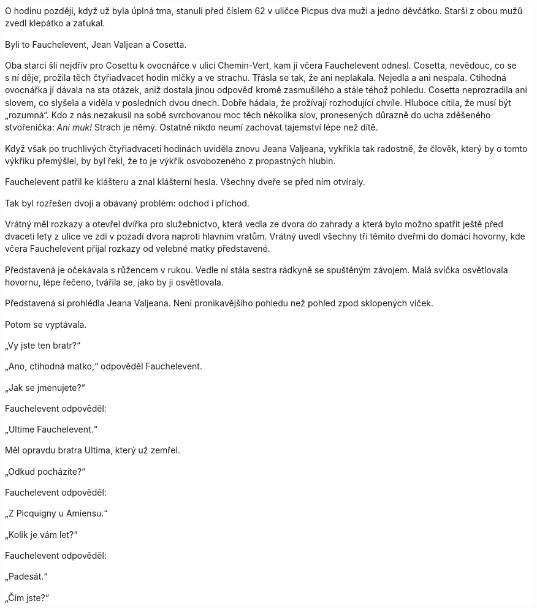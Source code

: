 O hodinu později, když už byla úplná tma, stanuli před číslem 62 v uličce Picpus dva muži a jedno děvčátko. Starší z obou mužů zvedl klepátko a zaťukal.

Byli to Fauchelevent, Jean Valjean a Cosetta.

Oba starci šli nejdřív pro Cosettu k ovocnářce v ulici Chemin-Vert, kam ji včera Fauchelevent odnesl. Cosetta, nevědouc, co se s ní děje, prožila těch čtyřiadvacet hodin mlčky a ve strachu. Třásla se tak, že ani neplakala. Nejedla a ani nespala. Ctihodná ovocnářka jí dávala na sta otázek, aniž dostala jinou odpověď kromě zasmušilého a stále téhož pohledu. Cosetta neprozradila ani slovem, co slyšela a viděla v posledních dvou dnech. Dobře hádala, že prožívají rozhodující chvíle. Hluboce cítila, že musí být „rozumná“. Kdo z nás nezakusil na sobě svrchovanou moc těch několika slov, pronesených důrazně do ucha zděšeného stvořeníčka: _Ani muk!_ Strach je němý. Ostatně nikdo neumí zachovat tajemství lépe než dítě.

Když však po truchlivých čtyřiadvaceti hodinách uviděla znovu Jeana Valjeana, vykřikla tak radostně, že člověk, který by o tomto výkřiku přemýšlel, by byl řekl, že to je výkřik osvobozeného z propastných hlubin.

Fauchelevent patřil ke klášteru a znal klášterní hesla. Všechny dveře se před ním otvíraly.

Tak byl rozřešen dvojí a obávaný problém: odchod i příchod.

Vrátný měl rozkazy a otevřel dvířka pro služebnictvo, která vedla ze dvora do zahrady a která bylo možno spatřit ještě před dvaceti lety z ulice ve zdi v pozadí dvora naproti hlavním vratům. Vrátný uvedl všechny tři těmito dveřmi do domácí hovorny, kde včera Fauchelevent přijal rozkazy od velebné matky představené.

Představená je očekávala s růžencem v rukou. Vedle ní stála sestra rádkyně se spuštěným závojem. Malá svíčka osvětlovala hovornu, lépe řečeno, tvářila se, jako by ji osvětlovala.

Představená si prohlédla Jeana Valjeana. Není pronikavějšího pohledu než pohled zpod sklopených víček.

Potom se vyptávala.

„Vy jste ten bratr?“

„Ano, ctihodná matko,“ odpověděl Fauchelevent.

„Jak se jmenujete?“

Fauchelevent odpověděl:

„Ultime Fauchelevent.“

Měl opravdu bratra Ultima, který už zemřel.

„Odkud pocházíte?“

Fauchelevent odpověděl:

„Z Picquigny u Amiensu.“

„Kolik je vám let?“

Fauchelevent odpověděl:

„Padesát.“

„Čím jste?“
